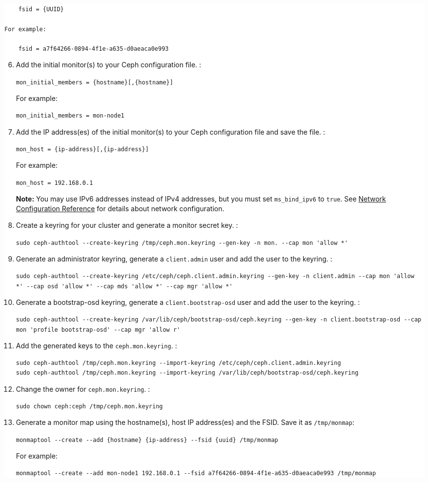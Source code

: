         fsid = {UUID}

    For example:

        fsid = a7f64266-0894-4f1e-a635-d0aeaca0e993

6.  Add the initial monitor(s) to your Ceph configuration file. :

        mon_initial_members = {hostname}[,{hostname}]

    For example:

        mon_initial_members = mon-node1

7.  Add the IP address(es) of the initial monitor(s) to your Ceph
    configuration file and save the file. :

        mon_host = {ip-address}[,{ip-address}]

    For example:

        mon_host = 192.168.0.1

    **Note:** You may use IPv6 addresses instead of IPv4 addresses, but
    you must set `ms_bind_ipv6` to `true`. See [Network Configuration
    Reference](../../rados/configuration/network-config-ref) for details
    about network configuration.

8.  Create a keyring for your cluster and generate a monitor secret key.
    :

        sudo ceph-authtool --create-keyring /tmp/ceph.mon.keyring --gen-key -n mon. --cap mon 'allow *'

9.  Generate an administrator keyring, generate a `client.admin` user
    and add the user to the keyring. :

        sudo ceph-authtool --create-keyring /etc/ceph/ceph.client.admin.keyring --gen-key -n client.admin --cap mon 'allow *' --cap osd 'allow *' --cap mds 'allow *' --cap mgr 'allow *'

10. Generate a bootstrap-osd keyring, generate a `client.bootstrap-osd`
    user and add the user to the keyring. :

        sudo ceph-authtool --create-keyring /var/lib/ceph/bootstrap-osd/ceph.keyring --gen-key -n client.bootstrap-osd --cap mon 'profile bootstrap-osd' --cap mgr 'allow r'

11. Add the generated keys to the `ceph.mon.keyring`. :

        sudo ceph-authtool /tmp/ceph.mon.keyring --import-keyring /etc/ceph/ceph.client.admin.keyring
        sudo ceph-authtool /tmp/ceph.mon.keyring --import-keyring /var/lib/ceph/bootstrap-osd/ceph.keyring

12. Change the owner for `ceph.mon.keyring`. :

        sudo chown ceph:ceph /tmp/ceph.mon.keyring

13. Generate a monitor map using the hostname(s), host IP address(es)
    and the FSID. Save it as `/tmp/monmap`:

        monmaptool --create --add {hostname} {ip-address} --fsid {uuid} /tmp/monmap

    For example:

        monmaptool --create --add mon-node1 192.168.0.1 --fsid a7f64266-0894-4f1e-a635-d0aeaca0e993 /tmp/monmap
